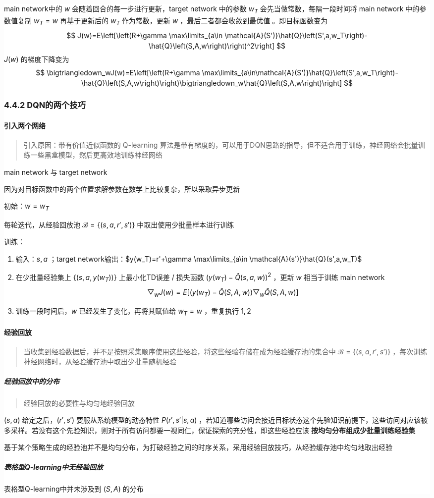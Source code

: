 main network中的 $w$ 会随着回合的每一步进行更新，target network 中的参数 $w_T$ 会先当做常数，每隔一段时间将 main network 中的参数值复制 $w_T=w$ 再基于更新后的 $w_T$ 作为常数，更新 $w$ ，最后二者都会收敛到最优值 。即目标函数变为
$$
J(w)=E\left[\left(R+\gamma \max\limits_{a\in \mathcal{A}(S')}\hat{Q}\left(S',a,w_T\right)-\hat{Q}\left(S,A,w\right)\right)^2\right]
$$
$J(w)$ 的梯度下降变为
$$
\bigtriangledown_wJ(w)=E\left[\left(R+\gamma \max\limits_{a\in\mathcal{A}(S')}\hat{Q}\left(S',a,w_T\right)-\hat{Q}\left(S,A,w\right)\right)\bigtriangledown_w\hat{Q}\left(S,A,w\right)\right]
$$

### 4.4.2 DQN的两个技巧

#### 引入两个网络

> 引入原因：带有价值近似函数的 Q-learning 算法是带有梯度的，可以用于DQN思路的指导，但不适合用于训练，神经网络会批量训练一些黑盒模型，然后更高效地训练神经网络

main network 与 target network

因为对目标函数中的两个位置求解参数在数学上比较复杂，所以采取异步更新

初始：$w=w_T$

每轮迭代，从经验回放池 $\mathcal{B}=\{(s,a,r',s')\}$ 中取出使用少批量样本进行训练

训练：

1. 输入：$s,a$ ；target network输出：$y(w_T)=r'+\gamma \max\limits_{a\in \mathcal{A}(s')}\hat{Q}(s',a,w_T)$ 

2. 在少批量经验集上 $\{(s,a,y(w_T))\}$ 上最小化TD误差 / 损失函数 $\left(y(w_T)-\hat{Q}(s,a,w)\right)^2$ ，更新 $w$ 相当于训练 main network
   $$
   \bigtriangledown_wJ(w)=E\left[\left(y(w_T)-\hat{Q}\left(S,A,w\right)\right)\bigtriangledown_w\hat{Q}\left(S,A,w\right)\right]
   $$

3. 训练一段时间后，$w$ 已经发生了变化，再将其赋值给 $w_T=w$ ，重复执行 $1,2$ 

#### 经验回放

> 当收集到经验数据后，并不是按照采集顺序使用这些经验，将这些经验存储在成为经验缓存池的集合中 $\mathcal{B}=\{(s,a,r',s')\}$ ，每次训练神经网络时，从经验缓存池中取出少批量随机经验

##### 经验回放中的分布

> 经验回放的必要性与均匀地经验回放

$(s,a)$ 给定之后，$(r',s')$ 要服从系统模型的动态特性 $P(r',s'\vert s,a)$ ，若知道哪些访问会接近目标状态这个先验知识前提下，这些访问对应该被多采样。若没有这个先验知识，则对于所有访问都要一视同仁，保证探索的充分性，即这些经验应该 **按均匀分布组成少批量训练经验集**

基于某个策略生成的经验池并不是均匀分布，为打破经验之间的时序关系，采用经验回放技巧，从经验缓存池中均匀地取出经验

##### 表格型Q-learning中无经验回放

表格型Q-learning中并未涉及到 $(S,A)$ 的分布
